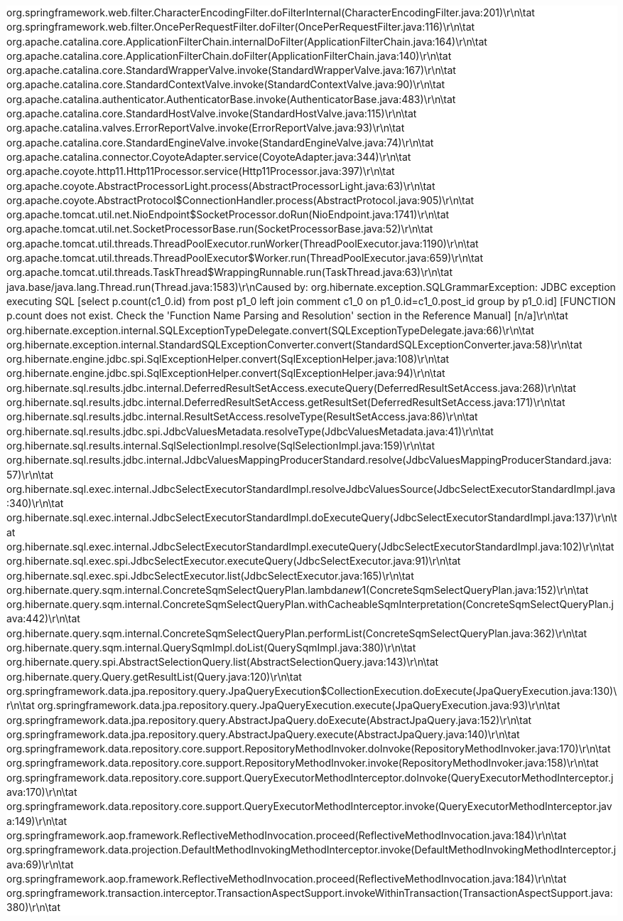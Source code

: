 org.springframework.web.filter.CharacterEncodingFilter.doFilterInternal(CharacterEncodingFilter.java:201)\r\n\tat org.springframework.web.filter.OncePerRequestFilter.doFilter(OncePerRequestFilter.java:116)\r\n\tat org.apache.catalina.core.ApplicationFilterChain.internalDoFilter(ApplicationFilterChain.java:164)\r\n\tat org.apache.catalina.core.ApplicationFilterChain.doFilter(ApplicationFilterChain.java:140)\r\n\tat org.apache.catalina.core.StandardWrapperValve.invoke(StandardWrapperValve.java:167)\r\n\tat org.apache.catalina.core.StandardContextValve.invoke(StandardContextValve.java:90)\r\n\tat org.apache.catalina.authenticator.AuthenticatorBase.invoke(AuthenticatorBase.java:483)\r\n\tat org.apache.catalina.core.StandardHostValve.invoke(StandardHostValve.java:115)\r\n\tat org.apache.catalina.valves.ErrorReportValve.invoke(ErrorReportValve.java:93)\r\n\tat org.apache.catalina.core.StandardEngineValve.invoke(StandardEngineValve.java:74)\r\n\tat org.apache.catalina.connector.CoyoteAdapter.service(CoyoteAdapter.java:344)\r\n\tat org.apache.coyote.http11.Http11Processor.service(Http11Processor.java:397)\r\n\tat org.apache.coyote.AbstractProcessorLight.process(AbstractProcessorLight.java:63)\r\n\tat org.apache.coyote.AbstractProtocol$ConnectionHandler.process(AbstractProtocol.java:905)\r\n\tat org.apache.tomcat.util.net.NioEndpoint$SocketProcessor.doRun(NioEndpoint.java:1741)\r\n\tat org.apache.tomcat.util.net.SocketProcessorBase.run(SocketProcessorBase.java:52)\r\n\tat org.apache.tomcat.util.threads.ThreadPoolExecutor.runWorker(ThreadPoolExecutor.java:1190)\r\n\tat org.apache.tomcat.util.threads.ThreadPoolExecutor$Worker.run(ThreadPoolExecutor.java:659)\r\n\tat org.apache.tomcat.util.threads.TaskThread$WrappingRunnable.run(TaskThread.java:63)\r\n\tat java.base/java.lang.Thread.run(Thread.java:1583)\r\nCaused by: org.hibernate.exception.SQLGrammarException: JDBC exception executing SQL [select p.count(c1_0.id) from post p1_0 left join comment c1_0 on p1_0.id=c1_0.post_id group by p1_0.id] [FUNCTION p.count does not exist. Check the 'Function Name Parsing and Resolution' section in the Reference Manual] [n/a]\r\n\tat org.hibernate.exception.internal.SQLExceptionTypeDelegate.convert(SQLExceptionTypeDelegate.java:66)\r\n\tat org.hibernate.exception.internal.StandardSQLExceptionConverter.convert(StandardSQLExceptionConverter.java:58)\r\n\tat org.hibernate.engine.jdbc.spi.SqlExceptionHelper.convert(SqlExceptionHelper.java:108)\r\n\tat org.hibernate.engine.jdbc.spi.SqlExceptionHelper.convert(SqlExceptionHelper.java:94)\r\n\tat org.hibernate.sql.results.jdbc.internal.DeferredResultSetAccess.executeQuery(DeferredResultSetAccess.java:268)\r\n\tat org.hibernate.sql.results.jdbc.internal.DeferredResultSetAccess.getResultSet(DeferredResultSetAccess.java:171)\r\n\tat org.hibernate.sql.results.jdbc.internal.ResultSetAccess.resolveType(ResultSetAccess.java:86)\r\n\tat org.hibernate.sql.results.jdbc.spi.JdbcValuesMetadata.resolveType(JdbcValuesMetadata.java:41)\r\n\tat org.hibernate.sql.results.internal.SqlSelectionImpl.resolve(SqlSelectionImpl.java:159)\r\n\tat org.hibernate.sql.results.jdbc.internal.JdbcValuesMappingProducerStandard.resolve(JdbcValuesMappingProducerStandard.java:57)\r\n\tat org.hibernate.sql.exec.internal.JdbcSelectExecutorStandardImpl.resolveJdbcValuesSource(JdbcSelectExecutorStandardImpl.java:340)\r\n\tat org.hibernate.sql.exec.internal.JdbcSelectExecutorStandardImpl.doExecuteQuery(JdbcSelectExecutorStandardImpl.java:137)\r\n\tat org.hibernate.sql.exec.internal.JdbcSelectExecutorStandardImpl.executeQuery(JdbcSelectExecutorStandardImpl.java:102)\r\n\tat org.hibernate.sql.exec.spi.JdbcSelectExecutor.executeQuery(JdbcSelectExecutor.java:91)\r\n\tat org.hibernate.sql.exec.spi.JdbcSelectExecutor.list(JdbcSelectExecutor.java:165)\r\n\tat org.hibernate.query.sqm.internal.ConcreteSqmSelectQueryPlan.lambda$new$1(ConcreteSqmSelectQueryPlan.java:152)\r\n\tat org.hibernate.query.sqm.internal.ConcreteSqmSelectQueryPlan.withCacheableSqmInterpretation(ConcreteSqmSelectQueryPlan.java:442)\r\n\tat org.hibernate.query.sqm.internal.ConcreteSqmSelectQueryPlan.performList(ConcreteSqmSelectQueryPlan.java:362)\r\n\tat org.hibernate.query.sqm.internal.QuerySqmImpl.doList(QuerySqmImpl.java:380)\r\n\tat org.hibernate.query.spi.AbstractSelectionQuery.list(AbstractSelectionQuery.java:143)\r\n\tat org.hibernate.query.Query.getResultList(Query.java:120)\r\n\tat org.springframework.data.jpa.repository.query.JpaQueryExecution$CollectionExecution.doExecute(JpaQueryExecution.java:130)\r\n\tat org.springframework.data.jpa.repository.query.JpaQueryExecution.execute(JpaQueryExecution.java:93)\r\n\tat org.springframework.data.jpa.repository.query.AbstractJpaQuery.doExecute(AbstractJpaQuery.java:152)\r\n\tat org.springframework.data.jpa.repository.query.AbstractJpaQuery.execute(AbstractJpaQuery.java:140)\r\n\tat org.springframework.data.repository.core.support.RepositoryMethodInvoker.doInvoke(RepositoryMethodInvoker.java:170)\r\n\tat org.springframework.data.repository.core.support.RepositoryMethodInvoker.invoke(RepositoryMethodInvoker.java:158)\r\n\tat org.springframework.data.repository.core.support.QueryExecutorMethodInterceptor.doInvoke(QueryExecutorMethodInterceptor.java:170)\r\n\tat org.springframework.data.repository.core.support.QueryExecutorMethodInterceptor.invoke(QueryExecutorMethodInterceptor.java:149)\r\n\tat org.springframework.aop.framework.ReflectiveMethodInvocation.proceed(ReflectiveMethodInvocation.java:184)\r\n\tat org.springframework.data.projection.DefaultMethodInvokingMethodInterceptor.invoke(DefaultMethodInvokingMethodInterceptor.java:69)\r\n\tat org.springframework.aop.framework.ReflectiveMethodInvocation.proceed(ReflectiveMethodInvocation.java:184)\r\n\tat org.springframework.transaction.interceptor.TransactionAspectSupport.invokeWithinTransaction(TransactionAspectSupport.java:380)\r\n\tat